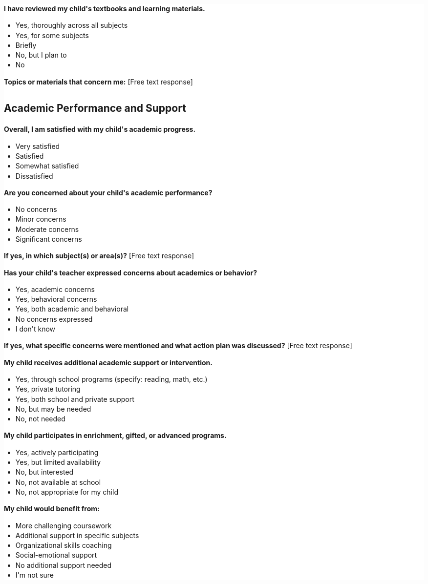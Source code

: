 **I have reviewed my child's textbooks and learning materials.**
- Yes, thoroughly across all subjects
- Yes, for some subjects
- Briefly
- No, but I plan to
- No

**Topics or materials that concern me:**
[Free text response]

## Academic Performance and Support

**Overall, I am satisfied with my child's academic progress.**
- Very satisfied
- Satisfied
- Somewhat satisfied
- Dissatisfied

**Are you concerned about your child's academic performance?**
- No concerns
- Minor concerns
- Moderate concerns
- Significant concerns

**If yes, in which subject(s) or area(s)?**
[Free text response]

**Has your child's teacher expressed concerns about academics or behavior?**
- Yes, academic concerns
- Yes, behavioral concerns
- Yes, both academic and behavioral
- No concerns expressed
- I don't know

**If yes, what specific concerns were mentioned and what action plan was discussed?**
[Free text response]

**My child receives additional academic support or intervention.**
- Yes, through school programs (specify: reading, math, etc.)
- Yes, private tutoring
- Yes, both school and private support
- No, but may be needed
- No, not needed

**My child participates in enrichment, gifted, or advanced programs.**
- Yes, actively participating
- Yes, but limited availability
- No, but interested
- No, not available at school
- No, not appropriate for my child

**My child would benefit from:**
- More challenging coursework
- Additional support in specific subjects
- Organizational skills coaching
- Social-emotional support
- No additional support needed
- I'm not sure
